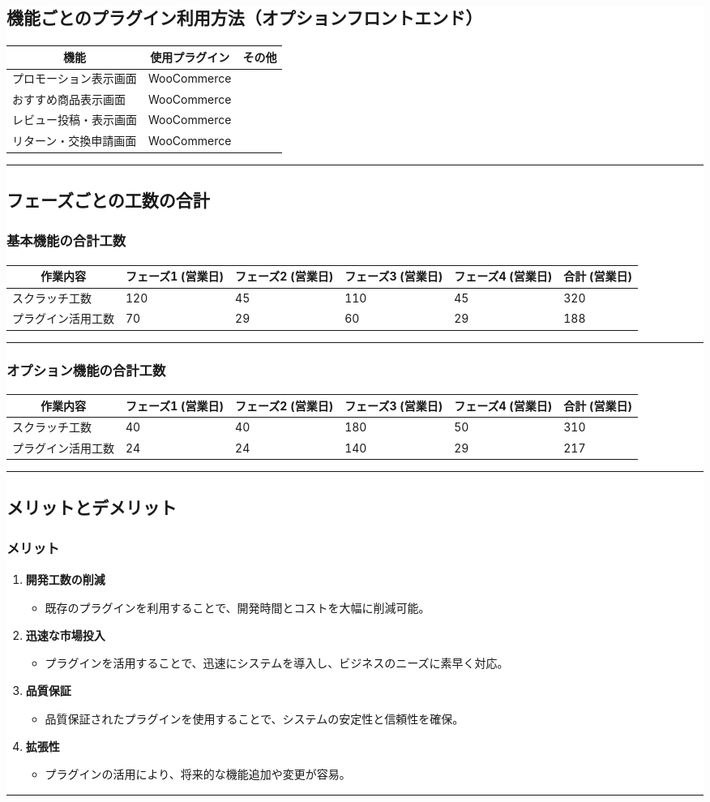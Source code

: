 
## 機能ごとのプラグイン利用方法（オプションフロントエンド）

| 機能                       | 使用プラグイン                   | その他                      |
| -------------------------- | -------------------------------- | --------------------------- |
| プロモーション表示画面     | WooCommerce                      |                             |
| おすすめ商品表示画面       | WooCommerce                      |                             |
| レビュー投稿・表示画面     | WooCommerce                      |                             |
| リターン・交換申請画面     | WooCommerce                      |                             |

---

## フェーズごとの工数の合計

### 基本機能の合計工数

| 作業内容           | フェーズ1 (営業日) | フェーズ2 (営業日) | フェーズ3 (営業日) | フェーズ4 (営業日) | 合計 (営業日) |
| ------------------ | ------------------ | ------------------ | ------------------ | ------------------ | ------------- |
| スクラッチ工数     | 120                | 45                 | 110                | 45                 | 320           |
| プラグイン活用工数 | 70                 | 29                 | 60                 | 29                 | 188           |

---

### オプション機能の合計工数

| 作業内容           | フェーズ1 (営業日) | フェーズ2 (営業日) | フェーズ3 (営業日) | フェーズ4 (営業日) | 合計 (営業日) |
| ------------------ | ------------------ | ------------------ | ------------------ | ------------------ | ------------- |
| スクラッチ工数     | 40                 | 40                 | 180                | 50                 | 310           |
| プラグイン活用工数 | 24                 | 24                 | 140                | 29                 | 217           |

---

## メリットとデメリット

### メリット

1. **開発工数の削減**
   - 既存のプラグインを利用することで、開発時間とコストを大幅に削減可能。

2. **迅速な市場投入**
   - プラグインを活用することで、迅速にシステムを導入し、ビジネスのニーズに素早く対応。

3. **品質保証**
   - 品質保証されたプラグインを使用することで、システムの安定性と信頼性を確保。

4. **拡張性**
   - プラグインの活用により、将来的な機能追加や変更が容易。

---